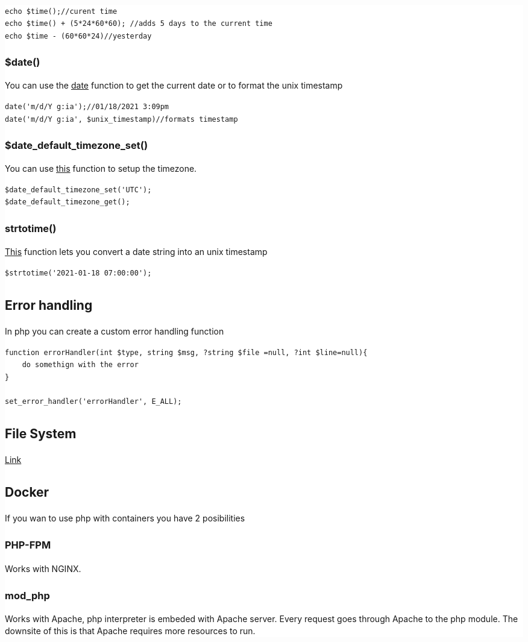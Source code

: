     echo $time();//curent time
    echo $time() + (5*24*60*60); //adds 5 days to the current time
    echo $time - (60*60*24)//yesterday

### $date()

You can use the [date](https://www.php.net/manual/en/datetime.format.php) function to get the current date or to format the unix timestamp

    date('m/d/Y g:ia');//01/18/2021 3:09pm
    date('m/d/Y g:ia', $unix_timestamp)//formats timestamp

### $date_default_timezone_set()

You can use [this](https://www.php.net/manual/en/timezones.php) function to setup the timezone.

    $date_default_timezone_set('UTC');
    $date_default_timezone_get();

### strtotime()

[This](https://www.php.net/manual/en/function.strtotime.php) function lets you convert a date string into an unix timestamp

    $strtotime('2021-01-18 07:00:00');

## Error handling

In php you can create a custom error handling function

    function errorHandler(int $type, string $msg, ?string $file =null, ?int $line=null){
        do somethign with the error  
    }

    set_error_handler('errorHandler', E_ALL);

## File System

[Link](https://www.youtube.com/watch?v=p7F2GgVxHc0&list=PLr3d3QYzkw2xabQRUpcZ_IBk9W50M9pe-&index=31)

## Docker

If you wan to use php with containers you have 2 posibilities

### PHP-FPM

Works with NGINX.

### mod_php

Works with Apache, php interpreter is embeded with Apache server. Every request goes through Apache to the php module. The downsite of this is that Apache requires more resources to run.
